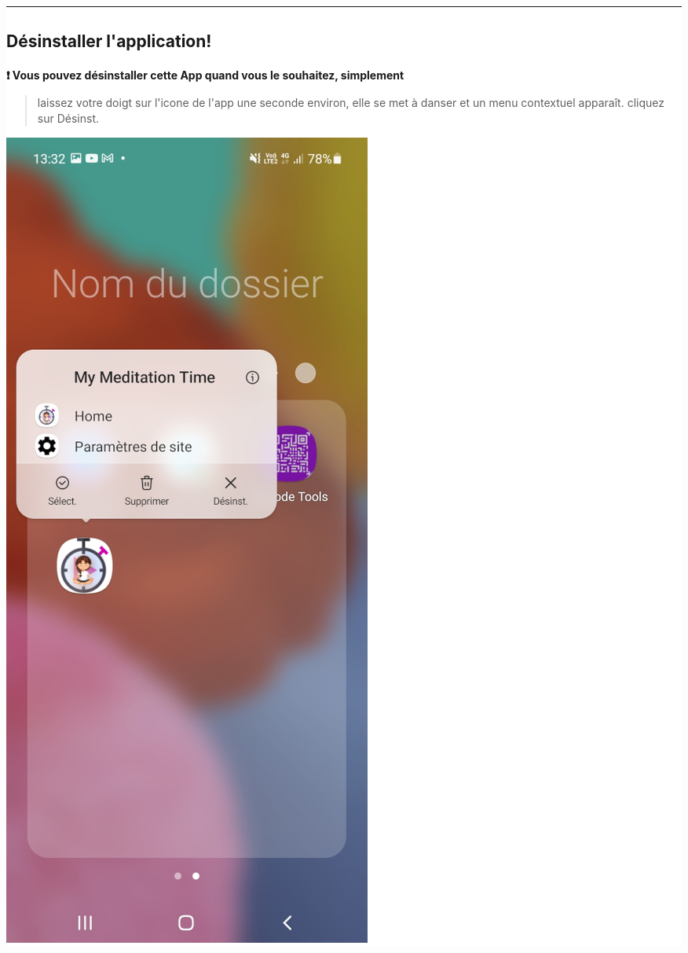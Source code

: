 
---

## Désinstaller l'application!

**:heavy_exclamation_mark: Vous pouvez désinstaller cette App quand vous le souhaitez, simplement**

>laissez votre doigt sur l'icone de l'app une seconde environ, elle se met à danser et un menu contextuel apparaît. cliquez sur Désinst.

![alt text](demo/uninstall1.jpg "My Meditation Time")
